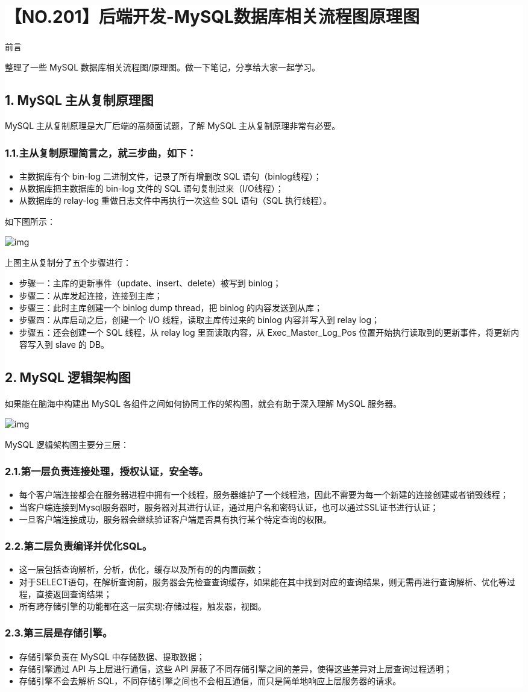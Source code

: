 # 【NO.201】后端开发-MySQL数据库相关流程图原理图

前言

整理了一些 MySQL 数据库相关流程图/原理图。做一下笔记，分享给大家一起学习。

## **1. MySQL 主从复制原理图**

MySQL 主从复制原理是大厂后端的高频面试题，了解 MySQL 主从复制原理非常有必要。

### **1.1.主从复制原理简言之，就三步曲，如下**：

- 主数据库有个 bin-log 二进制文件，记录了所有增删改 SQL 语句（binlog线程）；
- 从数据库把主数据库的 bin-log 文件的 SQL 语句复制过来（I/O线程）；
- 从数据库的 relay-log 重做日志文件中再执行一次这些 SQL 语句（SQL 执行线程）。

如下图所示：

![img](https://pic3.zhimg.com/80/v2-9e6ad5e7b79c989624c8bff3a59abf56_720w.webp)

上图主从复制分了五个步骤进行：

- 步骤一：主库的更新事件（update、insert、delete）被写到 binlog；
- 步骤二：从库发起连接，连接到主库；
- 步骤三：此时主库创建一个 binlog dump thread，把 binlog 的内容发送到从库；
- 步骤四：从库启动之后，创建一个 I/O 线程，读取主库传过来的 binlog 内容并写入到 relay log；
- 步骤五：还会创建一个 SQL 线程，从 relay log 里面读取内容，从 Exec_Master_Log_Pos 位置开始执行读取到的更新事件，将更新内容写入到 slave 的 DB。

## **2. MySQL 逻辑架构图**

如果能在脑海中构建出 MySQL 各组件之间如何协同工作的架构图，就会有助于深入理解 MySQL 服务器。

![img](https://pic4.zhimg.com/80/v2-acdcb671ec74382ee3b3dd6757591943_720w.webp)

MySQL 逻辑架构图主要分三层：

### 2.1.**第一层负责连接处理，授权认证，安全等。**

- 每个客户端连接都会在服务器进程中拥有一个线程，服务器维护了一个线程池，因此不需要为每一个新建的连接创建或者销毁线程；
- 当客户端连接到Mysql服务器时，服务器对其进行认证，通过用户名和密码认证，也可以通过SSL证书进行认证；
- 一旦客户端连接成功，服务器会继续验证客户端是否具有执行某个特定查询的权限。

### 2.2.**第二层负责编译并优化SQL。**

- 这一层包括查询解析，分析，优化，缓存以及所有的的内置函数；
- 对于SELECT语句，在解析查询前，服务器会先检查查询缓存，如果能在其中找到对应的查询结果，则无需再进行查询解析、优化等过程，直接返回查询结果；
- 所有跨存储引擎的功能都在这一层实现:存储过程，触发器，视图。

### 2.3.**第三层是存储引擎。**

- 存储引擎负责在 MySQL 中存储数据、提取数据；
- 存储引擎通过 API 与上层进行通信，这些 API 屏蔽了不同存储引擎之间的差异，使得这些差异对上层查询过程透明；
- 存储引擎不会去解析 SQL，不同存储引擎之间也不会相互通信，而只是简单地响应上层服务器的请求。

